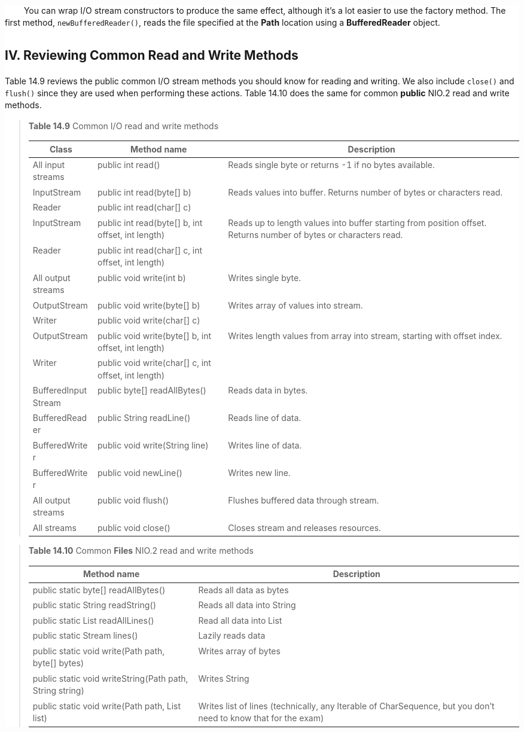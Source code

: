&emsp;&emsp;
You can wrap I/O stream constructors to produce the same effect, although it’s a lot
easier to use the factory method. The first method, `newBufferedReader()`, reads the file
specified at the **Path** location using a **BufferedReader** object.

## IV. Reviewing Common Read and Write Methods
Table 14.9 reviews the public common I/O stream methods you should know for
reading and writing. We also include `close()` and `flush()` since they are used when
performing these actions. Table 14.10 does the same for common **public** NIO.2 read and
write methods.

> **Table 14.9** Common I/O read and write methods
> 
> |Class|Method name|Description|
> |---|---|---|
> |All input streams |public int read() |Reads single byte or returns -1 if no bytes available.
> |InputStream |public int read(byte[] b) |Reads values into buffer. Returns number of bytes or characters read.
> |Reader |public int read(char[] c) |
> |InputStream |public int read(byte[] b, int offset, int length) |Reads up to length values into buffer starting from position offset. Returns number of bytes or characters read.
> |Reader |public int read(char[] c, int offset, int length)|
> |All output streams |public void write(int b) |Writes single byte.
> |OutputStream |public void write(byte[] b) |Writes array of values into stream.
> |Writer |public void write(char[] c)|
> |OutputStream |public void write(byte[] b, int offset, int length) |Writes length values from array into stream, starting with offset index.
> |Writer |public void write(char[] c, int offset, int length)|
> |BufferedInputStream |public byte[] readAllBytes() |Reads data in bytes.
> |BufferedReader |public String readLine() |Reads line of data.
> |BufferedWriter |public void write(String line) |Writes line of data.
> |BufferedWriter |public void newLine() |Writes new line.
> |All output streams |public void flush() |Flushes buffered data through stream.
> |All streams |public void close() |Closes stream and releases resources.

> **Table 14.10** Common **Files** NIO.2 read and write methods
> 
> |Method name|Description|
> |---|---|
> |public static byte[] readAllBytes() |Reads all data as bytes
> |public static String readString() |Reads all data into String
> |public static List<String> readAllLines() |Read all data into List
> |public static Stream<String> lines() |Lazily reads data
> |public static void write(Path path, byte[] bytes) |Writes array of bytes
> |public static void writeString(Path path, String string) |Writes String
> |public static void write(Path path, List<String> list) |Writes list of lines (technically, any Iterable of CharSequence, but you don’t need to know that for the exam)
